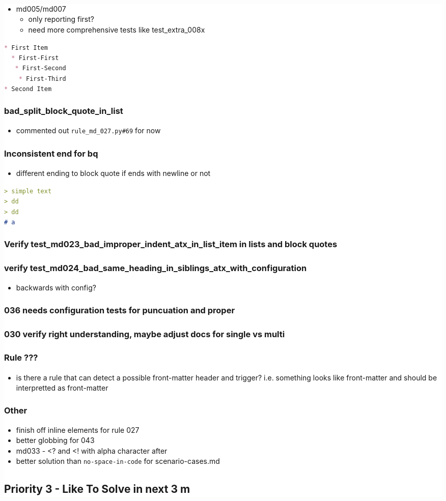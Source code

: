 - md005/md007
  - only reporting first?
  - need more comprehensive tests like test_extra_008x

```Markdown
* First Item
  * First-First
   * First-Second
    * First-Third
* Second Item
```

### bad_split_block_quote_in_list

- commented out `rule_md_027.py#69` for now

### Inconsistent end for bq

- different ending to block quote if ends with newline or not

```markdown
> simple text
> dd
> dd
# a
```

### Verify test_md023_bad_improper_indent_atx_in_list_item in lists and block quotes

### verify test_md024_bad_same_heading_in_siblings_atx_with_configuration

- backwards with config?

### 036 needs configuration tests for puncuation and proper

### 030 verify right understanding, maybe adjust docs for single vs multi

### Rule ???

- is there a rule that can detect a possible front-matter header and trigger?
  i.e. something looks like front-matter and should be interpretted as front-matter

### Other

- finish off inline elements for rule 027
- better globbing for 043
- md033 - <? and <! with alpha character after
- better solution than `no-space-in-code` for scenario-cases.md

## Priority 3 - Like To Solve in next 3 m
